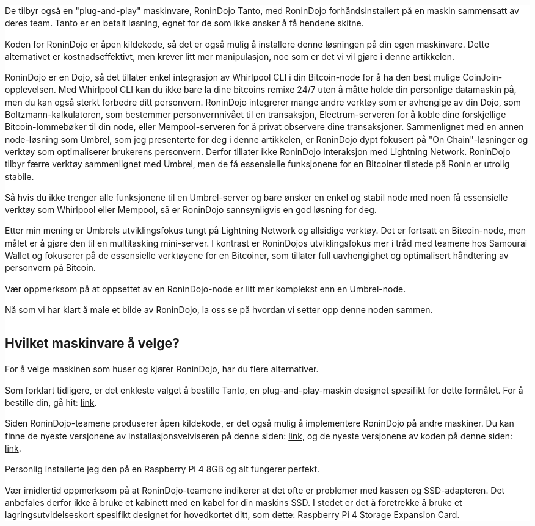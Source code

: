 De tilbyr også en "plug-and-play" maskinvare, RoninDojo Tanto, med RoninDojo forhåndsinstallert på en maskin sammensatt av deres team. Tanto er en betalt løsning, egnet for de som ikke ønsker å få hendene skitne.

Koden for RoninDojo er åpen kildekode, så det er også mulig å installere denne løsningen på din egen maskinvare. Dette alternativet er kostnadseffektivt, men krever litt mer manipulasjon, noe som er det vi vil gjøre i denne artikkelen.

RoninDojo er en Dojo, så det tillater enkel integrasjon av Whirlpool CLI i din Bitcoin-node for å ha den best mulige CoinJoin-opplevelsen. Med Whirlpool CLI kan du ikke bare la dine bitcoins remixe 24/7 uten å måtte holde din personlige datamaskin på, men du kan også sterkt forbedre ditt personvern.
RoninDojo integrerer mange andre verktøy som er avhengige av din Dojo, som Boltzmann-kalkulatoren, som bestemmer personvernnivået til en transaksjon, Electrum-serveren for å koble dine forskjellige Bitcoin-lommebøker til din node, eller Mempool-serveren for å privat observere dine transaksjoner. Sammenlignet med en annen node-løsning som Umbrel, som jeg presenterte for deg i denne artikkelen, er RoninDojo dypt fokusert på "On Chain"-løsninger og verktøy som optimaliserer brukerens personvern. Derfor tillater ikke RoninDojo interaksjon med Lightning Network.
RoninDojo tilbyr færre verktøy sammenlignet med Umbrel, men de få essensielle funksjonene for en Bitcoiner tilstede på Ronin er utrolig stabile.

Så hvis du ikke trenger alle funksjonene til en Umbrel-server og bare ønsker en enkel og stabil node med noen få essensielle verktøy som Whirlpool eller Mempool, så er RoninDojo sannsynligvis en god løsning for deg.

Etter min mening er Umbrels utviklingsfokus tungt på Lightning Network og allsidige verktøy. Det er fortsatt en Bitcoin-node, men målet er å gjøre den til en multitasking mini-server. I kontrast er RoninDojos utviklingsfokus mer i tråd med teamene hos Samourai Wallet og fokuserer på de essensielle verktøyene for en Bitcoiner, som tillater full uavhengighet og optimalisert håndtering av personvern på Bitcoin.

Vær oppmerksom på at oppsettet av en RoninDojo-node er litt mer komplekst enn en Umbrel-node.

Nå som vi har klart å male et bilde av RoninDojo, la oss se på hvordan vi setter opp denne noden sammen.

## Hvilket maskinvare å velge?

For å velge maskinen som huser og kjører RoninDojo, har du flere alternativer.

Som forklart tidligere, er det enkleste valget å bestille Tanto, en plug-and-play-maskin designet spesifikt for dette formålet. For å bestille din, gå hit: [link](https://shop.ronindojo.io/product-category/nodes/).

Siden RoninDojo-teamene produserer åpen kildekode, er det også mulig å implementere RoninDojo på andre maskiner. Du kan finne de nyeste versjonene av installasjonsveiviseren på denne siden: [link](https://ronindojo.io/en/downloads.html), og de nyeste versjonene av koden på denne siden: [link](https://code.samourai.io/ronindojo/RoninDojo).

Personlig installerte jeg den på en Raspberry Pi 4 8GB og alt fungerer perfekt.

Vær imidlertid oppmerksom på at RoninDojo-teamene indikerer at det ofte er problemer med kassen og SSD-adapteren. Det anbefales derfor ikke å bruke et kabinett med en kabel for din maskins SSD. I stedet er det å foretrekke å bruke et lagringsutvidelseskort spesifikt designet for hovedkortet ditt, som dette: Raspberry Pi 4 Storage Expansion Card.
